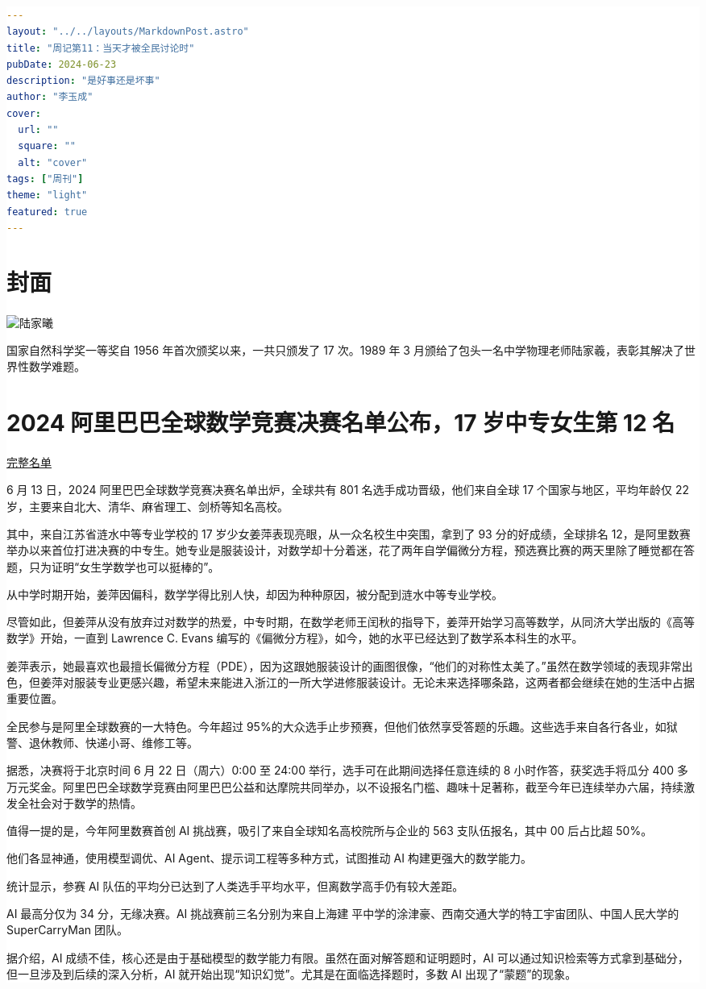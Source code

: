 ```yaml
---
layout: "../../layouts/MarkdownPost.astro"
title: "周记第11：当天才被全民讨论时"
pubDate: 2024-06-23
description: "是好事还是坏事"
author: "李玉成"
cover:
  url: ""
  square: ""
  alt: "cover"
tags: ["周刊"]
theme: "light"
featured: true
---
```


# 封面

<img src="/image/weekly-11/陆家曦.webp" alt="陆家曦">

国家自然科学奖一等奖自 1956 年首次颁奖以来，一共只颁发了 17 次。1989 年 3 月颁给了包头一名中学物理老师陆家羲，表彰其解决了世界性数学难题。

# 2024 阿里巴巴全球数学竞赛决赛名单公布，17 岁中专女生第 12 名

[完整名单](https://damo.alibaba.com/events/32024060617176459249878092?language=zh)

6 月 13 日，2024 阿里巴巴全球数学竞赛决赛名单出炉，全球共有 801 名选手成功晋级，他们来自全球 17 个国家与地区，平均年龄仅 22 岁，主要来自北大、清华、麻省理工、剑桥等知名高校。

其中，来自江苏省涟水中等专业学校的 17 岁少女姜萍表现亮眼，从一众名校生中突围，拿到了 93 分的好成绩，全球排名 12，是阿里数赛举办以来首位打进决赛的中专生。她专业是服装设计，对数学却十分着迷，花了两年自学偏微分方程，预选赛比赛的两天里除了睡觉都在答题，只为证明“女生学数学也可以挺棒的”。

从中学时期开始，姜萍因偏科，数学学得比别人快，却因为种种原因，被分配到涟水中等专业学校。

尽管如此，但姜萍从没有放弃过对数学的热爱，中专时期，在数学老师王闰秋的指导下，姜萍开始学习高等数学，从同济大学出版的《高等数学》开始，一直到 Lawrence C. Evans 编写的《偏微分方程》，如今，她的水平已经达到了数学系本科生的水平。

姜萍表示，她最喜欢也最擅长偏微分方程（PDE），因为这跟她服装设计的画图很像，“他们的对称性太美了。”虽然在数学领域的表现非常出色，但姜萍对服装专业更感兴趣，希望未来能进入浙江的一所大学进修服装设计。无论未来选择哪条路，这两者都会继续在她的生活中占据重要位置。

全民参与是阿里全球数赛的一大特色。今年超过 95%的大众选手止步预赛，但他们依然享受答题的乐趣。这些选手来自各行各业，如狱警、退休教师、快递小哥、维修工等。

据悉，决赛将于北京时间 6 月 22 日（周六）0:00 至 24:00 举行，选手可在此期间选择任意连续的 8 小时作答，获奖选手将瓜分 400 多万元奖金。阿里巴巴全球数学竞赛由阿里巴巴公益和达摩院共同举办，以不设报名门槛、趣味十足著称，截至今年已连续举办六届，持续激发全社会对于数学的热情。

值得一提的是，今年阿里数赛首创 AI 挑战赛，吸引了来自全球知名高校院所与企业的 563 支队伍报名，其中 00 后占比超 50%。

他们各显神通，使用模型调优、AI Agent、提示词工程等多种方式，试图推动 AI 构建更强大的数学能力。

统计显示，参赛 AI 队伍的平均分已达到了人类选手平均水平，但离数学高手仍有较大差距。

AI 最高分仅为 34 分，无缘决赛。AI 挑战赛前三名分别为来自上海建 平中学的涂津豪、西南交通大学的特工宇宙团队、中国人民大学的 SuperCarryMan 团队。

据介绍，AI 成绩不佳，核心还是由于基础模型的数学能力有限。虽然在面对解答题和证明题时，AI 可以通过知识检索等方式拿到基础分，但一旦涉及到后续的深入分析，AI 就开始出现“知识幻觉”。尤其是在面临选择题时，多数 AI 出现了“蒙题”的现象。
